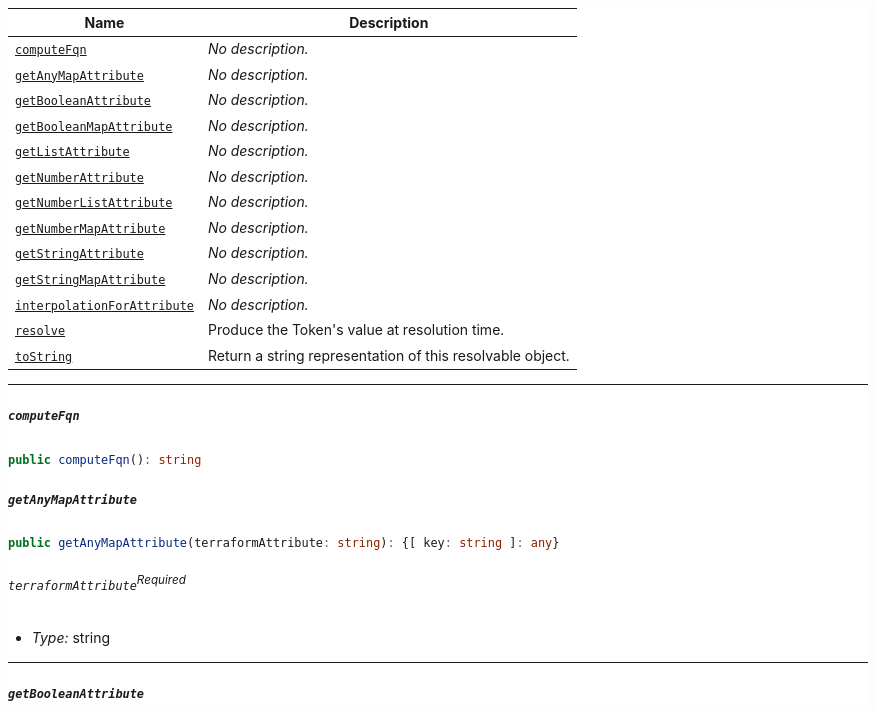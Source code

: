 | **Name** | **Description** |
| --- | --- |
| <code><a href="#rhizo-co-terraform-provider-oci.dataOciDnsTsigKeys.DataOciDnsTsigKeysTsigKeysOutputReference.computeFqn">computeFqn</a></code> | *No description.* |
| <code><a href="#rhizo-co-terraform-provider-oci.dataOciDnsTsigKeys.DataOciDnsTsigKeysTsigKeysOutputReference.getAnyMapAttribute">getAnyMapAttribute</a></code> | *No description.* |
| <code><a href="#rhizo-co-terraform-provider-oci.dataOciDnsTsigKeys.DataOciDnsTsigKeysTsigKeysOutputReference.getBooleanAttribute">getBooleanAttribute</a></code> | *No description.* |
| <code><a href="#rhizo-co-terraform-provider-oci.dataOciDnsTsigKeys.DataOciDnsTsigKeysTsigKeysOutputReference.getBooleanMapAttribute">getBooleanMapAttribute</a></code> | *No description.* |
| <code><a href="#rhizo-co-terraform-provider-oci.dataOciDnsTsigKeys.DataOciDnsTsigKeysTsigKeysOutputReference.getListAttribute">getListAttribute</a></code> | *No description.* |
| <code><a href="#rhizo-co-terraform-provider-oci.dataOciDnsTsigKeys.DataOciDnsTsigKeysTsigKeysOutputReference.getNumberAttribute">getNumberAttribute</a></code> | *No description.* |
| <code><a href="#rhizo-co-terraform-provider-oci.dataOciDnsTsigKeys.DataOciDnsTsigKeysTsigKeysOutputReference.getNumberListAttribute">getNumberListAttribute</a></code> | *No description.* |
| <code><a href="#rhizo-co-terraform-provider-oci.dataOciDnsTsigKeys.DataOciDnsTsigKeysTsigKeysOutputReference.getNumberMapAttribute">getNumberMapAttribute</a></code> | *No description.* |
| <code><a href="#rhizo-co-terraform-provider-oci.dataOciDnsTsigKeys.DataOciDnsTsigKeysTsigKeysOutputReference.getStringAttribute">getStringAttribute</a></code> | *No description.* |
| <code><a href="#rhizo-co-terraform-provider-oci.dataOciDnsTsigKeys.DataOciDnsTsigKeysTsigKeysOutputReference.getStringMapAttribute">getStringMapAttribute</a></code> | *No description.* |
| <code><a href="#rhizo-co-terraform-provider-oci.dataOciDnsTsigKeys.DataOciDnsTsigKeysTsigKeysOutputReference.interpolationForAttribute">interpolationForAttribute</a></code> | *No description.* |
| <code><a href="#rhizo-co-terraform-provider-oci.dataOciDnsTsigKeys.DataOciDnsTsigKeysTsigKeysOutputReference.resolve">resolve</a></code> | Produce the Token's value at resolution time. |
| <code><a href="#rhizo-co-terraform-provider-oci.dataOciDnsTsigKeys.DataOciDnsTsigKeysTsigKeysOutputReference.toString">toString</a></code> | Return a string representation of this resolvable object. |

---

##### `computeFqn` <a name="computeFqn" id="rhizo-co-terraform-provider-oci.dataOciDnsTsigKeys.DataOciDnsTsigKeysTsigKeysOutputReference.computeFqn"></a>

```typescript
public computeFqn(): string
```

##### `getAnyMapAttribute` <a name="getAnyMapAttribute" id="rhizo-co-terraform-provider-oci.dataOciDnsTsigKeys.DataOciDnsTsigKeysTsigKeysOutputReference.getAnyMapAttribute"></a>

```typescript
public getAnyMapAttribute(terraformAttribute: string): {[ key: string ]: any}
```

###### `terraformAttribute`<sup>Required</sup> <a name="terraformAttribute" id="rhizo-co-terraform-provider-oci.dataOciDnsTsigKeys.DataOciDnsTsigKeysTsigKeysOutputReference.getAnyMapAttribute.parameter.terraformAttribute"></a>

- *Type:* string

---

##### `getBooleanAttribute` <a name="getBooleanAttribute" id="rhizo-co-terraform-provider-oci.dataOciDnsTsigKeys.DataOciDnsTsigKeysTsigKeysOutputReference.getBooleanAttribute"></a>
